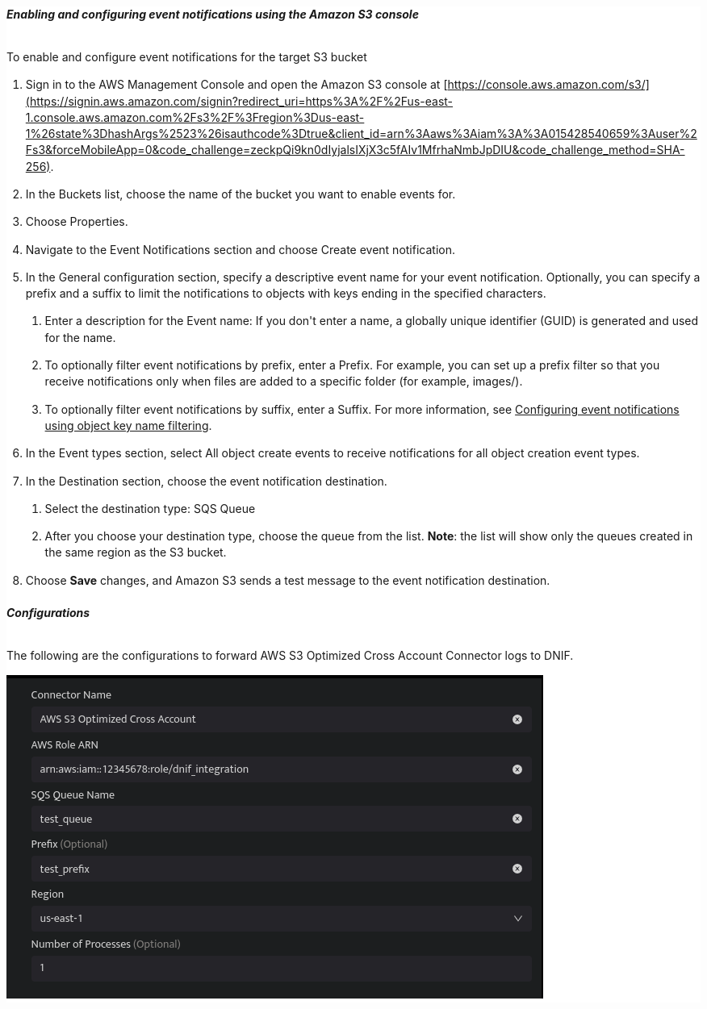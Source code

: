 ###### **Enabling and configuring event notifications using the Amazon S3 console**

To enable and configure event notifications for the target S3 bucket

1. Sign in to the AWS Management Console and open the Amazon S3 console at [https://console.aws.amazon.com/s3/](https://signin.aws.amazon.com/signin?redirect_uri=https%3A%2F%2Fus-east-1.console.aws.amazon.com%2Fs3%2F%3Fregion%3Dus-east-1%26state%3DhashArgs%2523%26isauthcode%3Dtrue&client_id=arn%3Aaws%3Aiam%3A%3A015428540659%3Auser%2Fs3&forceMobileApp=0&code_challenge=zeckpQi9kn0dIyjalsIXjX3c5fAIv1MfrhaNmbJpDIU&code_challenge_method=SHA-256).

3. In the Buckets list, choose the name of the bucket you want to enable events for.

5. Choose Properties.

7. Navigate to the Event Notifications section and choose Create event notification.

9. In the General configuration section, specify a descriptive event name for your event notification. Optionally, you can specify a prefix and a suffix to limit the notifications to objects with keys ending in the specified characters.
    1. Enter a description for the Event name: If you don't enter a name, a globally unique identifier (GUID) is generated and used for the name.
    
    3. To optionally filter event notifications by prefix, enter a Prefix. For example, you can set up a prefix filter so that you receive notifications only when files are added to a specific folder (for example, images/).
    
    5. To optionally filter event notifications by suffix, enter a Suffix. For more information, see [Configuring event notifications using object key name filtering](https://docs.aws.amazon.com/AmazonS3/latest/userguide/notification-how-to-filtering.html).

11. In the Event types section, select All object create events to receive notifications for all object creation event types.

13. In the Destination section, choose the event notification destination.
    1. Select the destination type: SQS Queue
    
    3. After you choose your destination type, choose the queue from the list. **Note**: the list will show only the queues created in the same region as the S3 bucket.

15. Choose **Save** changes, and Amazon S3 sends a test message to the event notification destination.

###### **Configurations**

The following are the configurations to forward AWS S3 Optimized Cross Account Connector logs to DNIF.

![image 9](./AWS-S3-Optimized-Cross-img/AWS-S3-Optimized-Cross-Account-Connector-9.webp)
